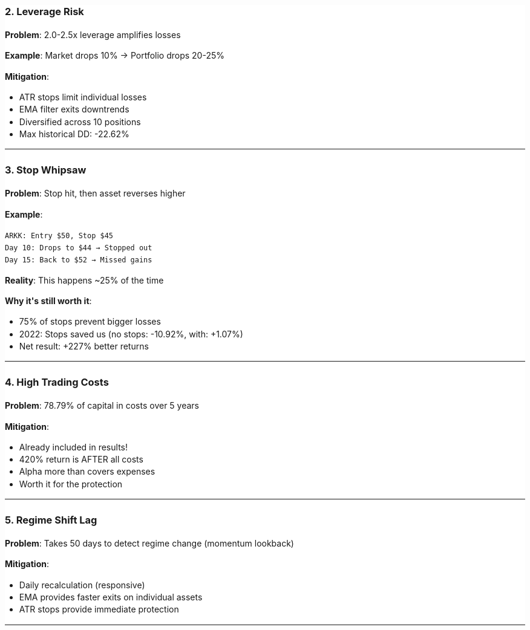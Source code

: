 ### **2. Leverage Risk**

**Problem**: 2.0-2.5x leverage amplifies losses

**Example**: Market drops 10% → Portfolio drops 20-25%

**Mitigation**:
- ATR stops limit individual losses
- EMA filter exits downtrends
- Diversified across 10 positions
- Max historical DD: -22.62%

---

### **3. Stop Whipsaw**

**Problem**: Stop hit, then asset reverses higher

**Example**:
```
ARKK: Entry $50, Stop $45
Day 10: Drops to $44 → Stopped out
Day 15: Back to $52 → Missed gains
```

**Reality**: This happens ~25% of the time

**Why it's still worth it**:
- 75% of stops prevent bigger losses
- 2022: Stops saved us (no stops: -10.92%, with: +1.07%)
- Net result: +227% better returns

---

### **4. High Trading Costs**

**Problem**: 78.79% of capital in costs over 5 years

**Mitigation**:
- Already included in results!
- 420% return is AFTER all costs
- Alpha more than covers expenses
- Worth it for the protection

---

### **5. Regime Shift Lag**

**Problem**: Takes 50 days to detect regime change (momentum lookback)

**Mitigation**:
- Daily recalculation (responsive)
- EMA provides faster exits on individual assets
- ATR stops provide immediate protection

---
